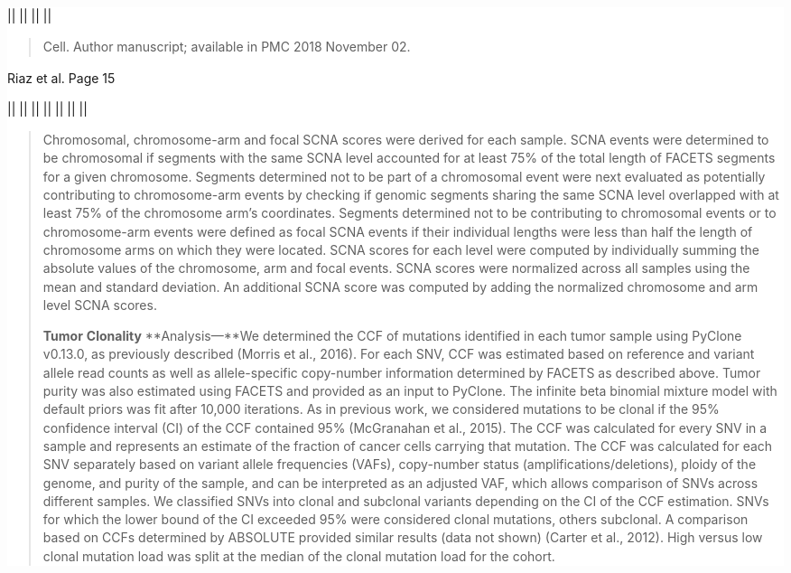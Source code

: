 ||
||
||
||

> Cell. Author manuscript; available in PMC 2018 November 02.

Riaz et al. Page 15

||
||
||
||
||
||
||

> Chromosomal, chromosome-arm and focal SCNA scores were derived for
> each sample. SCNA events were determined to be chromosomal if segments
> with the same SCNA level accounted for at least 75% of the total
> length of FACETS segments for a given chromosome. Segments determined
> not to be part of a chromosomal event were next evaluated as
> potentially contributing to chromosome-arm events by checking if
> genomic segments sharing the same SCNA level overlapped with at least
> 75% of the chromosome arm’s coordinates. Segments determined not to be
> contributing to chromosomal events or to chromosome-arm events were
> defined as focal SCNA events if their individual lengths were less
> than half the length of chromosome arms on which they were located.
> SCNA scores for each level were computed by individually summing the
> absolute values of the chromosome, arm and focal events. SCNA scores
> were normalized across all samples using the mean and standard
> deviation. An additional SCNA score was computed by adding the
> normalized chromosome and arm level SCNA scores.
>
> **Tumor** **Clonality** **Analysis—**We determined the CCF of
> mutations identified in each tumor sample using PyClone v0.13.0, as
> previously described (Morris et al., 2016). For each SNV, CCF was
> estimated based on reference and variant allele read counts as well as
> allele-specific copy-number information determined by FACETS as
> described above. Tumor purity was also estimated using FACETS and
> provided as an input to PyClone. The infinite beta binomial mixture
> model with default priors was fit after 10,000 iterations. As in
> previous work, we considered mutations to be clonal if the 95%
> confidence interval (CI) of the CCF contained 95% (McGranahan et al.,
> 2015). The CCF was calculated for every SNV in a sample and represents
> an estimate of the fraction of cancer cells carrying that mutation.
> The CCF was calculated for each SNV separately based on variant allele
> frequencies (VAFs), copy-number status (amplifications/deletions),
> ploidy of the genome, and purity of the sample, and can be interpreted
> as an adjusted VAF, which allows comparison of SNVs across different
> samples. We classified SNVs into clonal and subclonal variants
> depending on the CI of the CCF estimation. SNVs for which the lower
> bound of the CI exceeded 95% were considered clonal mutations, others
> subclonal. A comparison based on CCFs determined by ABSOLUTE provided
> similar results (data not shown) (Carter et al., 2012). High versus
> low clonal mutation load was split at the median of the clonal
> mutation load for the cohort.
>
